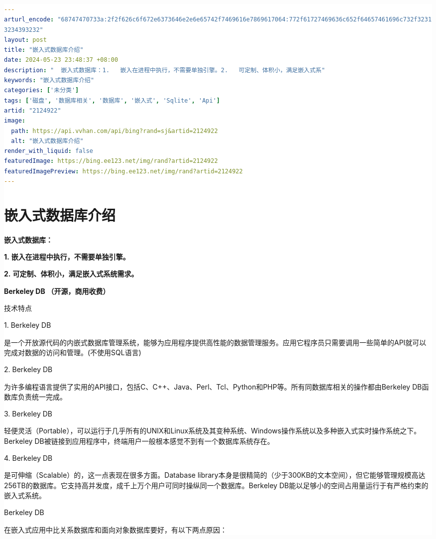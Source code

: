 ```yaml
---
arturl_encode: "68747470733a:2f2f626c6f672e6373646e2e6e65742f7469616e7869617064:772f61727469636c652f64657461696c732f32313234393232"
layout: post
title: "嵌入式数据库介绍"
date: 2024-05-23 23:48:37 +08:00
description: "  嵌入式数据库：1.   嵌入在进程中执行，不需要单独引擎。2.   可定制、体积小，满足嵌入式系"
keywords: "嵌入式数据库介绍"
categories: ['未分类']
tags: ['磁盘', '数据库相关', '数据库', '嵌入式', 'Sqlite', 'Api']
artid: "2124922"
image:
  path: https://api.vvhan.com/api/bing?rand=sj&artid=2124922
  alt: "嵌入式数据库介绍"
render_with_liquid: false
featuredImage: https://bing.ee123.net/img/rand?artid=2124922
featuredImagePreview: https://bing.ee123.net/img/rand?artid=2124922
---
```


# 嵌入式数据库介绍

**嵌入式数据库：**

**1.**
**嵌入在进程中执行，不需要单独引擎。**

**2.**
**可定制、体积小，满足嵌入式系统需求。**

**Berkeley DB**
**（开源，商用收费）**

技术特点

1. Berkeley DB

是一个开放源代码的内嵌式数据库管理系统，能够为应用程序提供高性能的数据管理服务。应用它程序员只需要调用一些简单的API就可以完成对数据的访问和管理。(不使用SQL语言)

2. Berkeley DB

为许多编程语言提供了实用的API接口，包括C、C++、Java、Perl、Tcl、Python和PHP等。所有同数据库相关的操作都由Berkeley DB函数库负责统一完成。

3. Berkeley DB

轻便灵活（Portable），可以运行于几乎所有的UNIX和Linux系统及其变种系统、Windows操作系统以及多种嵌入式实时操作系统之下。Berkeley DB被链接到应用程序中，终端用户一般根本感觉不到有一个数据库系统存在。

4. Berkeley DB

是可伸缩（Scalable）的，这一点表现在很多方面。Database library本身是很精简的（少于300KB的文本空间），但它能够管理规模高达256TB的数据库。它支持高并发度，成千上万个用户可同时操纵同一个数据库。Berkeley DB能以足够小的空间占用量运行于有严格约束的嵌入式系统。

Berkeley DB

在嵌入式应用中比关系数据库和面向对象数据库要好，有以下两点原因：
